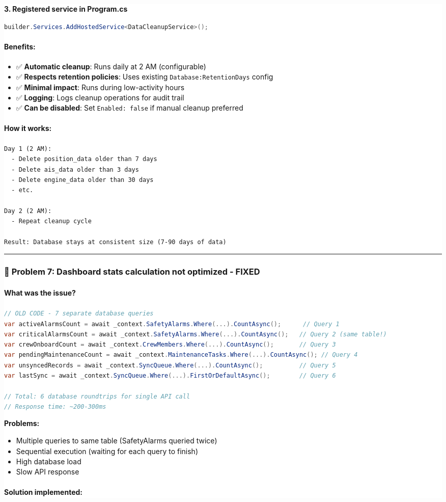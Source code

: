 **3. Registered service in Program.cs**
```csharp
builder.Services.AddHostedService<DataCleanupService>();
```

#### **Benefits:**
- ✅ **Automatic cleanup**: Runs daily at 2 AM (configurable)
- ✅ **Respects retention policies**: Uses existing `Database:RetentionDays` config
- ✅ **Minimal impact**: Runs during low-activity hours
- ✅ **Logging**: Logs cleanup operations for audit trail
- ✅ **Can be disabled**: Set `Enabled: false` if manual cleanup preferred

#### **How it works:**
```
Day 1 (2 AM):
  - Delete position_data older than 7 days
  - Delete ais_data older than 3 days
  - Delete engine_data older than 30 days
  - etc.

Day 2 (2 AM):
  - Repeat cleanup cycle

Result: Database stays at consistent size (7-90 days of data)
```

---

### 🔧 **Problem 7: Dashboard stats calculation not optimized** - FIXED

#### **What was the issue?**
```csharp
// OLD CODE - 7 separate database queries
var activeAlarmsCount = await _context.SafetyAlarms.Where(...).CountAsync();      // Query 1
var criticalAlarmsCount = await _context.SafetyAlarms.Where(...).CountAsync();   // Query 2 (same table!)
var crewOnboardCount = await _context.CrewMembers.Where(...).CountAsync();       // Query 3
var pendingMaintenanceCount = await _context.MaintenanceTasks.Where(...).CountAsync(); // Query 4
var unsyncedRecords = await _context.SyncQueue.Where(...).CountAsync();          // Query 5
var lastSync = await _context.SyncQueue.Where(...).FirstOrDefaultAsync();        // Query 6

// Total: 6 database roundtrips for single API call
// Response time: ~200-300ms
```

**Problems:**
- Multiple queries to same table (SafetyAlarms queried twice)
- Sequential execution (waiting for each query to finish)
- High database load
- Slow API response

#### **Solution implemented:**

